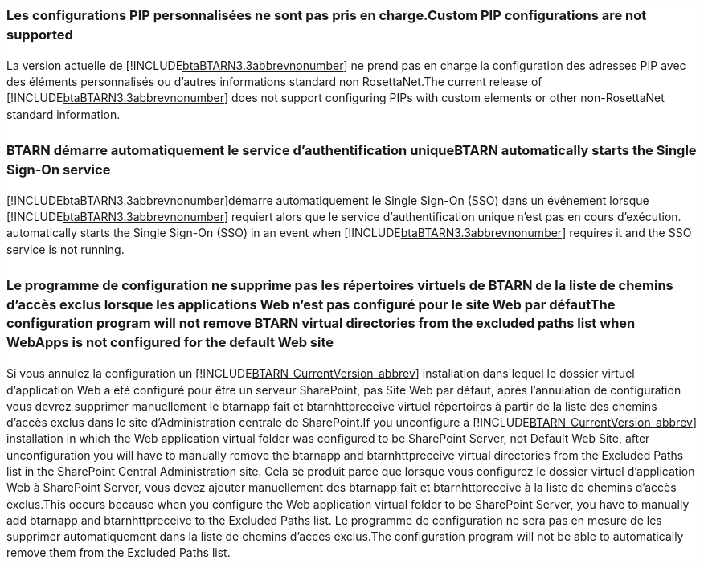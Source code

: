 ### <a name="custom-pip-configurations-are-not-supported"></a><span data-ttu-id="5acc1-131">Les configurations PIP personnalisées ne sont pas pris en charge.</span><span class="sxs-lookup"><span data-stu-id="5acc1-131">Custom PIP configurations are not supported</span></span>  
 <span data-ttu-id="5acc1-132">La version actuelle de [!INCLUDE[btaBTARN3.3abbrevnonumber](../../includes/btabtarn3-3abbrevnonumber-md.md)] ne prend pas en charge la configuration des adresses PIP avec des éléments personnalisés ou d’autres informations standard non RosettaNet.</span><span class="sxs-lookup"><span data-stu-id="5acc1-132">The current release of [!INCLUDE[btaBTARN3.3abbrevnonumber](../../includes/btabtarn3-3abbrevnonumber-md.md)] does not support configuring PIPs with custom elements or other non-RosettaNet standard information.</span></span>  
  
### <a name="btarn-automatically-starts-the-single-sign-on-service"></a><span data-ttu-id="5acc1-133">BTARN démarre automatiquement le service d’authentification unique</span><span class="sxs-lookup"><span data-stu-id="5acc1-133">BTARN automatically starts the Single Sign-On service</span></span>  
 [!INCLUDE[btaBTARN3.3abbrevnonumber](../../includes/btabtarn3-3abbrevnonumber-md.md)]<span data-ttu-id="5acc1-134">démarre automatiquement le Single Sign-On (SSO) dans un événement lorsque [!INCLUDE[btaBTARN3.3abbrevnonumber](../../includes/btabtarn3-3abbrevnonumber-md.md)] requiert alors que le service d’authentification unique n’est pas en cours d’exécution.</span><span class="sxs-lookup"><span data-stu-id="5acc1-134"> automatically starts the Single Sign-On (SSO) in an event when [!INCLUDE[btaBTARN3.3abbrevnonumber](../../includes/btabtarn3-3abbrevnonumber-md.md)] requires it and the SSO service is not running.</span></span>  
  
### <a name="the-configuration-program-will-not-remove-btarn-virtual-directories-from-the-excluded-paths-list-when-webapps-is-not-configured-for-the-default-web-site"></a><span data-ttu-id="5acc1-135">Le programme de configuration ne supprime pas les répertoires virtuels de BTARN de la liste de chemins d’accès exclus lorsque les applications Web n’est pas configuré pour le site Web par défaut</span><span class="sxs-lookup"><span data-stu-id="5acc1-135">The configuration program will not remove BTARN virtual directories from the excluded paths list when WebApps is not configured for the default Web site</span></span>  
 <span data-ttu-id="5acc1-136">Si vous annulez la configuration un [!INCLUDE[BTARN_CurrentVersion_abbrev](../../includes/btarn-currentversion-abbrev-md.md)] installation dans lequel le dossier virtuel d’application Web a été configuré pour être un serveur SharePoint, pas Site Web par défaut, après l’annulation de configuration vous devrez supprimer manuellement le btarnapp fait et btarnhttpreceive virtuel répertoires à partir de la liste des chemins d’accès exclus dans le site d’Administration centrale de SharePoint.</span><span class="sxs-lookup"><span data-stu-id="5acc1-136">If you unconfigure a [!INCLUDE[BTARN_CurrentVersion_abbrev](../../includes/btarn-currentversion-abbrev-md.md)] installation in which the Web application virtual folder was configured to be SharePoint Server, not Default Web Site, after unconfiguration you will have to manually remove the btarnapp and btarnhttpreceive virtual directories from the Excluded Paths list in the SharePoint Central Administration site.</span></span> <span data-ttu-id="5acc1-137">Cela se produit parce que lorsque vous configurez le dossier virtuel d’application Web à SharePoint Server, vous devez ajouter manuellement des btarnapp fait et btarnhttpreceive à la liste de chemins d’accès exclus.</span><span class="sxs-lookup"><span data-stu-id="5acc1-137">This occurs because when you configure the Web application virtual folder to be SharePoint Server, you have to manually add btarnapp and btarnhttpreceive to the Excluded Paths list.</span></span> <span data-ttu-id="5acc1-138">Le programme de configuration ne sera pas en mesure de les supprimer automatiquement dans la liste de chemins d’accès exclus.</span><span class="sxs-lookup"><span data-stu-id="5acc1-138">The configuration program will not be able to automatically remove them from the Excluded Paths list.</span></span>  
  